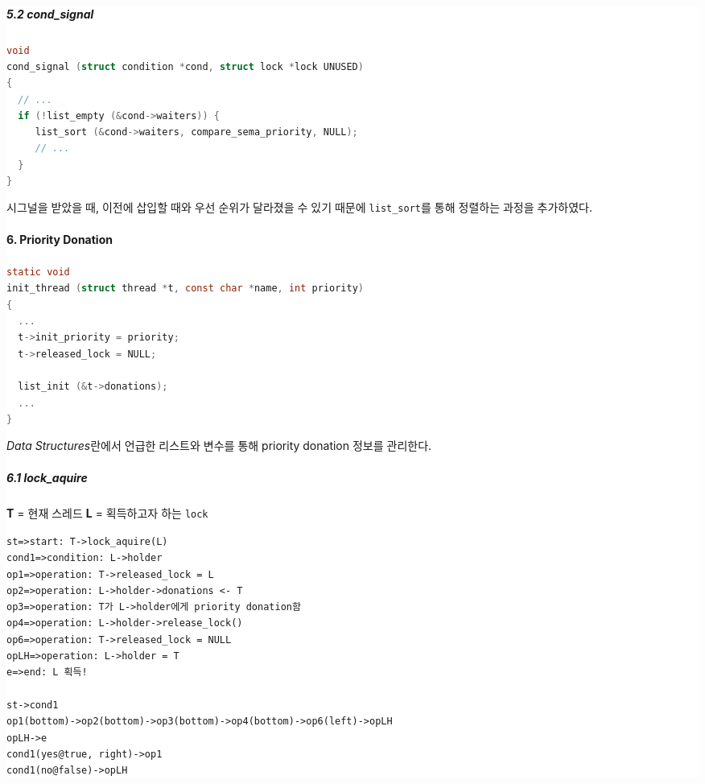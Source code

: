 
##### 5.2 cond_signal 

```c 
void
cond_signal (struct condition *cond, struct lock *lock UNUSED) 
{
  // ...
  if (!list_empty (&cond->waiters)) {
     list_sort (&cond->waiters, compare_sema_priority, NULL);
     // ...
  }
}
```
시그널을 받았을 때, 이전에 삽입할 때와 우선 순위가 달라졌을 수 있기 때문에 `list_sort`를 통해 정렬하는 과정을 추가하였다. 

#### 6. Priority Donation

```c
static void
init_thread (struct thread *t, const char *name, int priority)
{
  ...
  t->init_priority = priority;
  t->released_lock = NULL;

  list_init (&t->donations);
  ...
}
```
*Data Structures*란에서 언급한 리스트와 변수를 통해 priority donation 정보를 관리한다.

##### 6.1 lock_aquire

**T** = 현재 스레드
**L** = 획득하고자 하는 `lock`
```flow
st=>start: T->lock_aquire(L)
cond1=>condition: L->holder
op1=>operation: T->released_lock = L
op2=>operation: L->holder->donations <- T
op3=>operation: T가 L->holder에게 priority donation함
op4=>operation: L->holder->release_lock()
op6=>operation: T->released_lock = NULL
opLH=>operation: L->holder = T
e=>end: L 획득!

st->cond1
op1(bottom)->op2(bottom)->op3(bottom)->op4(bottom)->op6(left)->opLH
opLH->e
cond1(yes@true, right)->op1
cond1(no@false)->opLH

```
